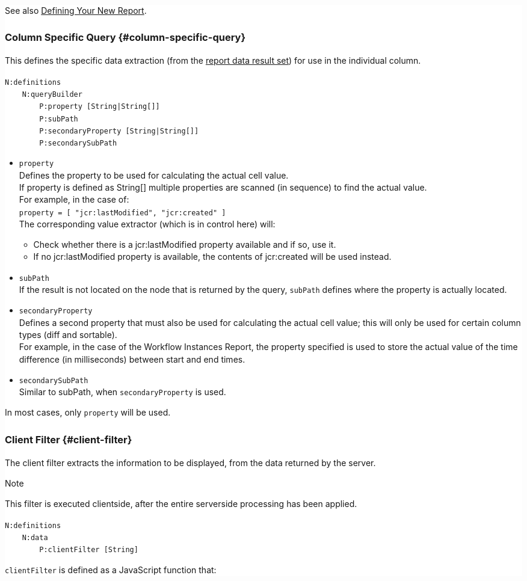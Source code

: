 See also [Defining Your New Report](#definingyournewreport).

### Column Specific Query {#column-specific-query}

This defines the specific data extraction (from the [report data result set](#thequeryanddataretrieval)) for use in the individual column.

```xml
N:definitions 
    N:queryBuilder
        P:property [String|String[]]        
        P:subPath
        P:secondaryProperty [String|String[]]
        P:secondarySubPath
```

* `property`  
  Defines the property to be used for calculating the actual cell value.  
  If property is defined as String[] multiple properties are scanned (in sequence) to find the actual value.  
  For example, in the case of:  
  `property = [ "jcr:lastModified", "jcr:created" ]`  
  The corresponding value extractor (which is in control here) will:

    * Check whether there is a jcr:lastModified property available and if so, use it.  
    * If no jcr:lastModified property is available, the contents of jcr:created will be used instead.

* `subPath`  
  If the result is not located on the node that is returned by the query, `subPath` defines where the property is actually located.

* `secondaryProperty`  
  Defines a second property that must also be used for calculating the actual cell value; this will only be used for certain column types (diff and sortable).  
  For example, in the case of the Workflow Instances Report, the property specified is used to store the actual value of the time difference (in milliseconds) between start and end times.  

* `secondarySubPath`  
  Similar to subPath, when `secondaryProperty` is used.

In most cases, only `property` will be used.

### Client Filter {#client-filter}

The client filter extracts the information to be displayed, from the data returned by the server.

>[!NOTE]
>
>This filter is executed clientside, after the entire serverside processing has been applied.

```xml
N:definitions
    N:data
        P:clientFilter [String]
```

`clientFilter` is defined as a JavaScript function that:
